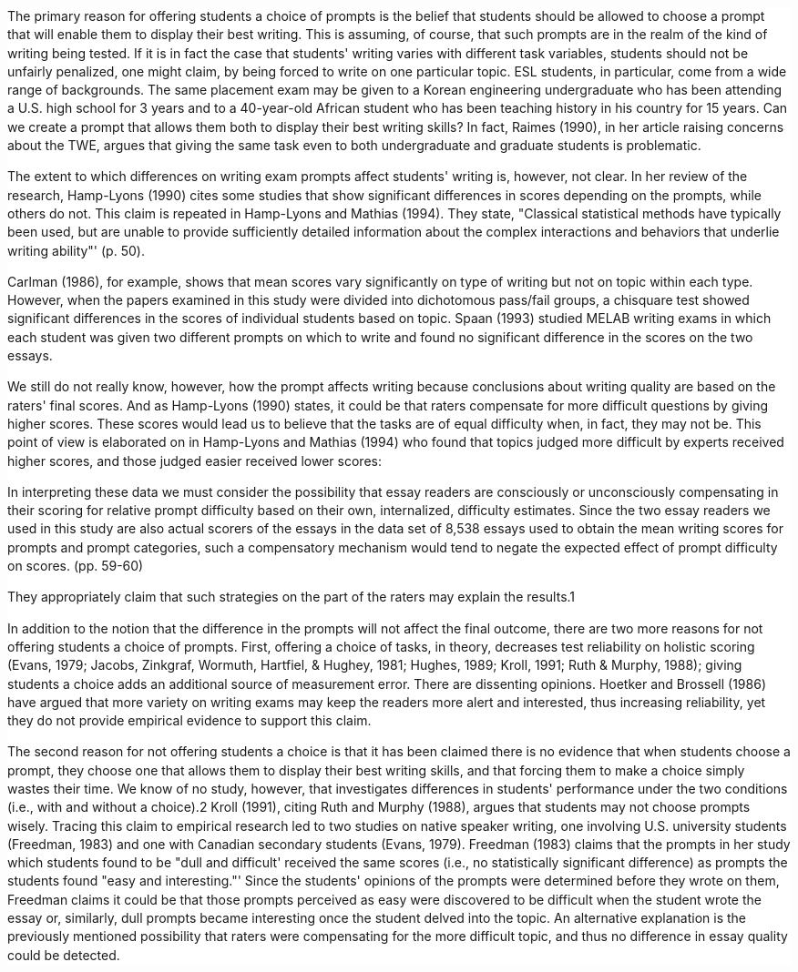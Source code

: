The primary reason for offering students a choice of prompts is the belief that students should be allowed to choose a prompt that will enable them to display their best writing. This is assuming, of course, that such prompts are in the realm of the kind of writing being tested. If it is in fact the case that students' writing varies with different task variables, students should not be unfairly penalized, one might claim, by being forced to write on one particular topic. ESL students, in particular, come from a wide range of backgrounds. The same placement exam may be given to a Korean engineering undergraduate who has been attending a U.S. high school for 3 years and to a 40-year-old African student who has been teaching history in his country for 15 years. Can we create a prompt that allows them both to display their best writing skills? In fact, Raimes (1990), in her article raising concerns about the TWE, argues that giving the same task even to both undergraduate and graduate students is problematic.

The extent to which differences on writing exam prompts affect students' writing is, however, not clear. In her review of the research, Hamp-Lyons (1990) cites some studies that show significant differences in scores depending on the prompts, while others do not. This claim is repeated in Hamp-Lyons and Mathias (1994). They state, "Classical statistical methods have typically been used, but are unable to provide sufficiently detailed information about the complex interactions and behaviors that underlie writing ability"' (p. 50).

Carlman (1986), for example, shows that mean scores vary significantly on type of writing but not on topic within each type. However, when the papers examined in this study were divided into dichotomous pass/fail groups, a chisquare test showed significant differences in the scores of individual students based on topic. Spaan (1993) studied MELAB writing exams in which each student was given two different prompts on which to write and found no significant difference in the scores on the two essays.

We still do not really know, however, how the prompt affects writing because conclusions about writing quality are based on the raters' final scores. And as Hamp-Lyons (1990) states, it could be that raters compensate for more difficult questions by giving higher scores. These scores would lead us to believe that the tasks are of equal difficulty when, in fact, they may not be. This point of view is elaborated on in Hamp-Lyons and Mathias (1994) who found that topics judged more difficult by experts received higher scores, and those judged easier received lower scores:

In interpreting these data we must consider the possibility that essay readers are consciously or unconsciously compensating in their scoring for relative prompt difficulty based on their own, internalized, difficulty estimates. Since the two essay readers we used in this study are also actual scorers of the essays in the data set of 8,538 essays used to obtain the mean writing scores for prompts and prompt categories, such a compensatory mechanism would tend to negate the expected effect of prompt difficulty on scores. (pp. 59-60)

They appropriately claim that such strategies on the part of the raters may explain the results.1

In addition to the notion that the difference in the prompts will not affect the final outcome, there are two more reasons for not offering students a choice of prompts. First, offering a choice of tasks, in theory, decreases test reliability on holistic scoring (Evans, 1979; Jacobs, Zinkgraf, Wormuth, Hartfiel, & Hughey, 1981; Hughes, 1989; Kroll, 1991; Ruth & Murphy, 1988); giving students a choice adds an additional source of measurement error. There are dissenting opinions. Hoetker and Brossell (1986) have argued that more variety on writing exams may keep the readers more alert and interested, thus increasing reliability, yet they do not provide empirical evidence to support this claim.

The second reason for not offering students a choice is that it has been claimed there is no evidence that when students choose a prompt, they choose one that allows them to display their best writing skills, and that forcing them to make a choice simply wastes their time. We know of no study, however, that investigates differences in students' performance under the two conditions (i.e., with and without a choice).2 Kroll (1991), citing Ruth and Murphy (1988), argues that students may not choose prompts wisely. Tracing this claim to empirical research led to two studies on native speaker writing, one involving U.S. university students (Freedman, 1983) and one with Canadian secondary students (Evans, 1979). Freedman (1983) claims that the prompts in her study which students found to be "dull and difficult' received the same scores (i.e., no statistically significant difference) as prompts the students found "easy and interesting."' Since the students' opinions of the prompts were determined before they wrote on them, Freedman claims it could be that those prompts perceived as easy were discovered to be difficult when the student wrote the essay or, similarly, dull prompts became interesting once the student delved into the topic. An alternative explanation is the previously mentioned possibility that raters were compensating for the more difficult topic, and thus no difference in essay quality could be detected.
